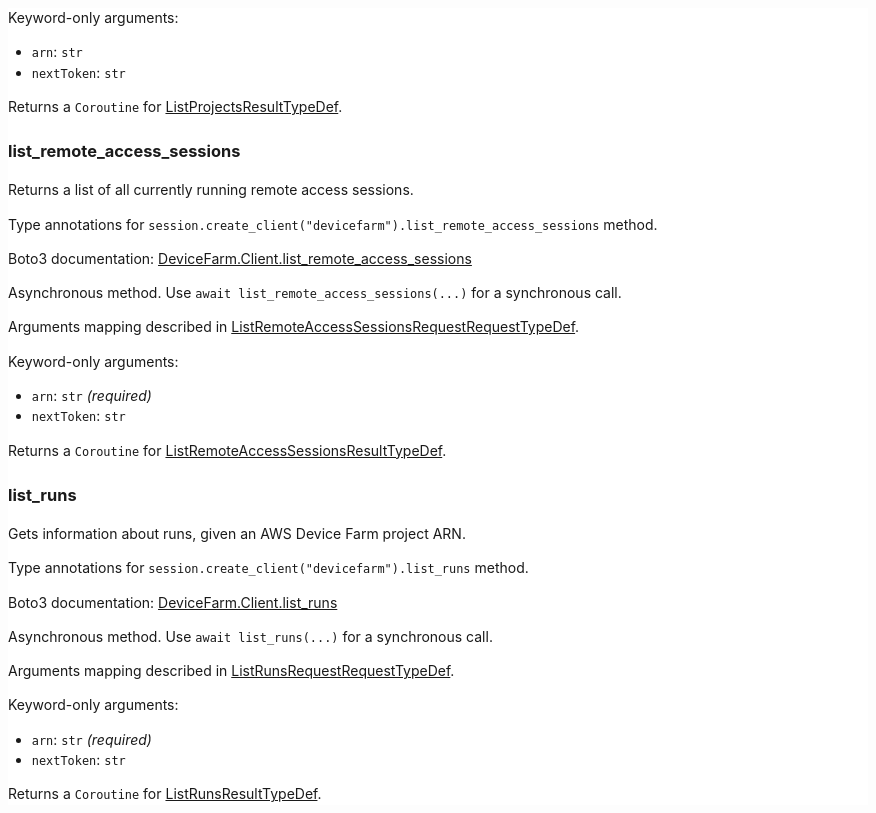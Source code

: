 Keyword-only arguments:

- `arn`: `str`
- `nextToken`: `str`

Returns a `Coroutine` for
[ListProjectsResultTypeDef](./type_defs.md#listprojectsresulttypedef).

<a id="list_remote_access_sessions"></a>

### list_remote_access_sessions

Returns a list of all currently running remote access sessions.

Type annotations for
`session.create_client("devicefarm").list_remote_access_sessions` method.

Boto3 documentation:
[DeviceFarm.Client.list_remote_access_sessions](https://boto3.amazonaws.com/v1/documentation/api/latest/reference/services/devicefarm.html#DeviceFarm.Client.list_remote_access_sessions)

Asynchronous method. Use `await list_remote_access_sessions(...)` for a
synchronous call.

Arguments mapping described in
[ListRemoteAccessSessionsRequestRequestTypeDef](./type_defs.md#listremoteaccesssessionsrequestrequesttypedef).

Keyword-only arguments:

- `arn`: `str` *(required)*
- `nextToken`: `str`

Returns a `Coroutine` for
[ListRemoteAccessSessionsResultTypeDef](./type_defs.md#listremoteaccesssessionsresulttypedef).

<a id="list_runs"></a>

### list_runs

Gets information about runs, given an AWS Device Farm project ARN.

Type annotations for `session.create_client("devicefarm").list_runs` method.

Boto3 documentation:
[DeviceFarm.Client.list_runs](https://boto3.amazonaws.com/v1/documentation/api/latest/reference/services/devicefarm.html#DeviceFarm.Client.list_runs)

Asynchronous method. Use `await list_runs(...)` for a synchronous call.

Arguments mapping described in
[ListRunsRequestRequestTypeDef](./type_defs.md#listrunsrequestrequesttypedef).

Keyword-only arguments:

- `arn`: `str` *(required)*
- `nextToken`: `str`

Returns a `Coroutine` for
[ListRunsResultTypeDef](./type_defs.md#listrunsresulttypedef).
